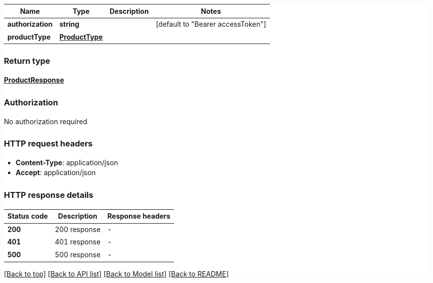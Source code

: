 Name | Type | Description  | Notes
------------- | ------------- | ------------- | -------------
 **authorization** | **string**|  | [default to &quot;Bearer accessToken&quot;]
 **productType** | [**ProductType**](ProductType.md)|  | 

### Return type

[**ProductResponse**](ProductResponse.md)

### Authorization

No authorization required

### HTTP request headers

- **Content-Type**: application/json
- **Accept**: application/json

### HTTP response details
| Status code | Description | Response headers |
|-------------|-------------|------------------|
| **200** | 200 response |  -  |
| **401** | 401 response |  -  |
| **500** | 500 response |  -  |

[[Back to top]](#)
[[Back to API list]](../README.md#documentation-for-api-endpoints)
[[Back to Model list]](../README.md#documentation-for-models)
[[Back to README]](../README.md)


